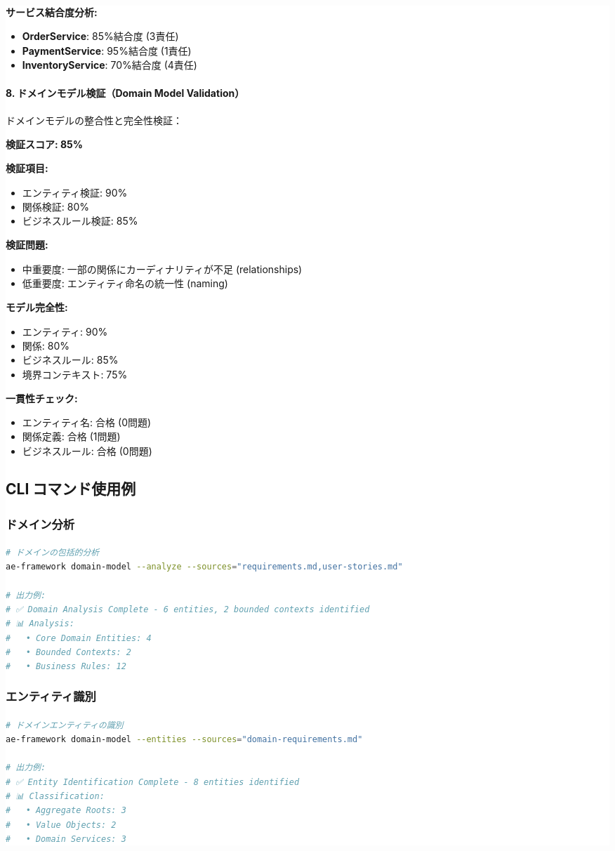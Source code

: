 **サービス結合度分析:**
- **OrderService**: 85%結合度 (3責任)
- **PaymentService**: 95%結合度 (1責任)
- **InventoryService**: 70%結合度 (4責任)

#### 8. ドメインモデル検証（Domain Model Validation）
ドメインモデルの整合性と完全性検証：

**検証スコア: 85%**

**検証項目:**
- エンティティ検証: 90%
- 関係検証: 80%
- ビジネスルール検証: 85%

**検証問題:**
- 中重要度: 一部の関係にカーディナリティが不足 (relationships)
- 低重要度: エンティティ命名の統一性 (naming)

**モデル完全性:**
- エンティティ: 90%
- 関係: 80%
- ビジネスルール: 85%
- 境界コンテキスト: 75%

**一貫性チェック:**
- エンティティ名: 合格 (0問題)
- 関係定義: 合格 (1問題)
- ビジネスルール: 合格 (0問題)

## CLI コマンド使用例

### ドメイン分析
```bash
# ドメインの包括的分析
ae-framework domain-model --analyze --sources="requirements.md,user-stories.md"

# 出力例:
# ✅ Domain Analysis Complete - 6 entities, 2 bounded contexts identified
# 📊 Analysis:
#   • Core Domain Entities: 4
#   • Bounded Contexts: 2
#   • Business Rules: 12
```

### エンティティ識別
```bash
# ドメインエンティティの識別
ae-framework domain-model --entities --sources="domain-requirements.md"

# 出力例:
# ✅ Entity Identification Complete - 8 entities identified
# 📊 Classification:
#   • Aggregate Roots: 3
#   • Value Objects: 2
#   • Domain Services: 3
```
